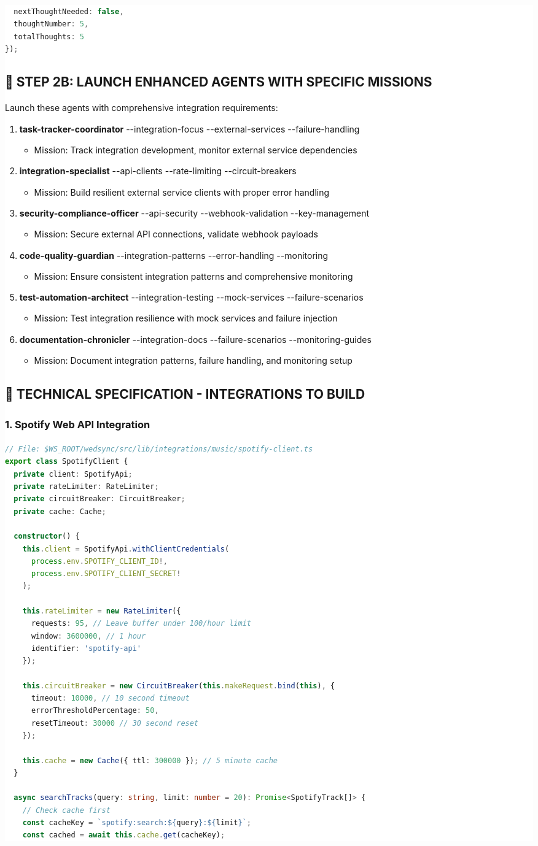 ```typescript
  nextThoughtNeeded: false,
  thoughtNumber: 5,
  totalThoughts: 5
});
```

## 🚀 STEP 2B: LAUNCH ENHANCED AGENTS WITH SPECIFIC MISSIONS

Launch these agents with comprehensive integration requirements:

1. **task-tracker-coordinator** --integration-focus --external-services --failure-handling
   - Mission: Track integration development, monitor external service dependencies
   
2. **integration-specialist** --api-clients --rate-limiting --circuit-breakers
   - Mission: Build resilient external service clients with proper error handling
   
3. **security-compliance-officer** --api-security --webhook-validation --key-management  
   - Mission: Secure external API connections, validate webhook payloads
   
4. **code-quality-guardian** --integration-patterns --error-handling --monitoring
   - Mission: Ensure consistent integration patterns and comprehensive monitoring
   
5. **test-automation-architect** --integration-testing --mock-services --failure-scenarios
   - Mission: Test integration resilience with mock services and failure injection
   
6. **documentation-chronicler** --integration-docs --failure-scenarios --monitoring-guides
   - Mission: Document integration patterns, failure handling, and monitoring setup

## 🎯 TECHNICAL SPECIFICATION - INTEGRATIONS TO BUILD

### 1. Spotify Web API Integration

```typescript
// File: $WS_ROOT/wedsync/src/lib/integrations/music/spotify-client.ts
export class SpotifyClient {
  private client: SpotifyApi;
  private rateLimiter: RateLimiter;
  private circuitBreaker: CircuitBreaker;
  private cache: Cache;

  constructor() {
    this.client = SpotifyApi.withClientCredentials(
      process.env.SPOTIFY_CLIENT_ID!,
      process.env.SPOTIFY_CLIENT_SECRET!
    );
    
    this.rateLimiter = new RateLimiter({
      requests: 95, // Leave buffer under 100/hour limit
      window: 3600000, // 1 hour
      identifier: 'spotify-api'
    });
    
    this.circuitBreaker = new CircuitBreaker(this.makeRequest.bind(this), {
      timeout: 10000, // 10 second timeout
      errorThresholdPercentage: 50,
      resetTimeout: 30000 // 30 second reset
    });
    
    this.cache = new Cache({ ttl: 300000 }); // 5 minute cache
  }

  async searchTracks(query: string, limit: number = 20): Promise<SpotifyTrack[]> {
    // Check cache first
    const cacheKey = `spotify:search:${query}:${limit}`;
    const cached = await this.cache.get(cacheKey);
```
